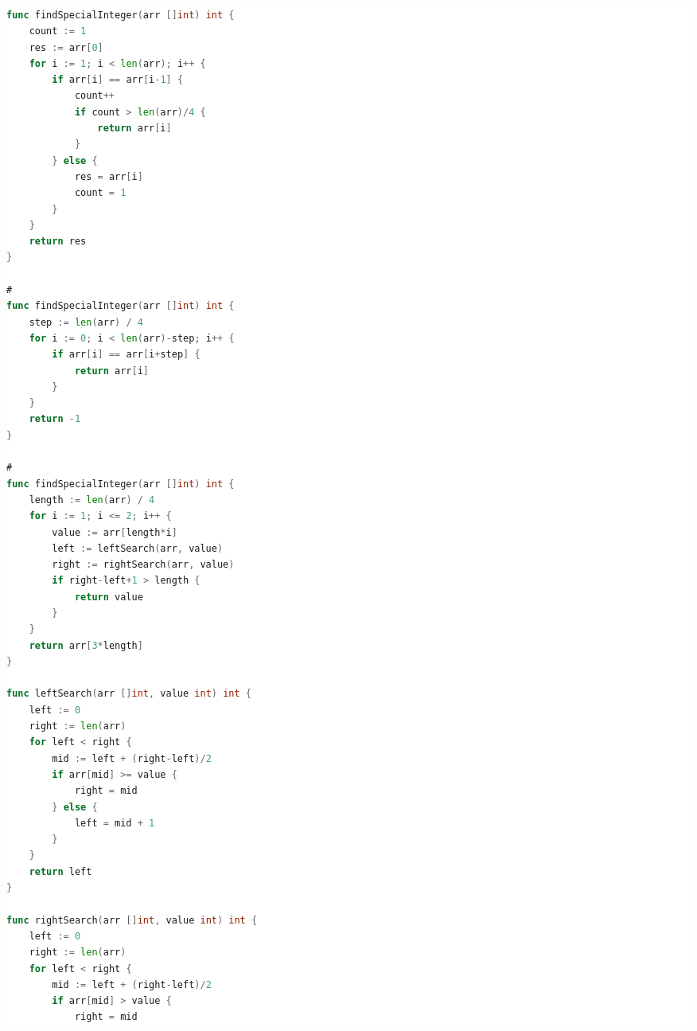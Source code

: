 ```go
func findSpecialInteger(arr []int) int {
	count := 1
	res := arr[0]
	for i := 1; i < len(arr); i++ {
		if arr[i] == arr[i-1] {
			count++
			if count > len(arr)/4 {
				return arr[i]
			}
		} else {
			res = arr[i]
			count = 1
		}
	}
	return res
}

#
func findSpecialInteger(arr []int) int {
	step := len(arr) / 4
	for i := 0; i < len(arr)-step; i++ {
		if arr[i] == arr[i+step] {
			return arr[i]
		}
	}
	return -1
}

#
func findSpecialInteger(arr []int) int {
	length := len(arr) / 4
	for i := 1; i <= 2; i++ {
		value := arr[length*i]
		left := leftSearch(arr, value)
		right := rightSearch(arr, value)
		if right-left+1 > length {
			return value
		}
	}
	return arr[3*length]
}

func leftSearch(arr []int, value int) int {
	left := 0
	right := len(arr)
	for left < right {
		mid := left + (right-left)/2
		if arr[mid] >= value {
			right = mid
		} else {
			left = mid + 1
		}
	}
	return left
}

func rightSearch(arr []int, value int) int {
	left := 0
	right := len(arr)
	for left < right {
		mid := left + (right-left)/2
		if arr[mid] > value {
			right = mid
```